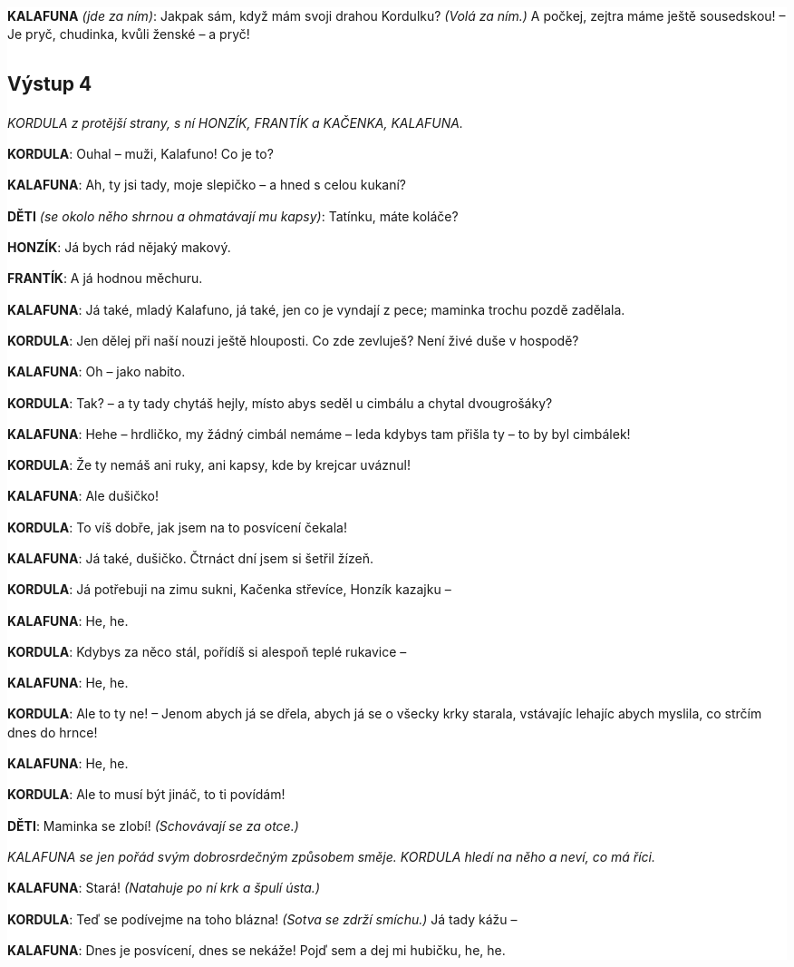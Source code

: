 **KALAFUNA** _(jde za ním)_: Jakpak sám, když mám svoji drahou Kordulku? _(Volá za ním.)_ A počkej, zejtra máme ještě sousedskou! – Je pryč, chudinka, kvůli ženské – a pryč!

## Výstup 4

_KORDULA z protější strany, s ní HONZÍK, FRANTÍK a KAČENKA, KALAFUNA._

**KORDULA**: Ouhal – muži, Kalafuno! Co je to?

**KALAFUNA**: Ah, ty jsi tady, moje slepičko – a hned s celou kukaní?

**DĚTI** _(se okolo něho shrnou a ohmatávají mu kapsy)_: Tatínku, máte koláče?

**HONZÍK**: Já bych rád nějaký makový.

**FRANTÍK**: A já hodnou měchuru.

**KALAFUNA**: Já také, mladý Kalafuno, já také, jen co je vyndají z pece; maminka trochu pozdě zadělala.

**KORDULA**: Jen dělej při naší nouzi ještě hlouposti. Co zde zevluješ? Není živé duše v hospodě?

**KALAFUNA**: Oh – jako nabito.

**KORDULA**: Tak? – a ty tady chytáš hejly, místo abys seděl u cimbálu a chytal dvougrošáky?

**KALAFUNA**: Hehe – hrdličko, my žádný cimbál nemáme – leda kdybys tam přišla ty – to by byl cimbálek!

**KORDULA**: Že ty nemáš ani ruky, ani kapsy, kde by krejcar uváznul!

**KALAFUNA**: Ale dušičko!

**KORDULA**: To víš dobře, jak jsem na to posvícení čekala!

**KALAFUNA**: Já také, dušičko. Čtrnáct dní jsem si šetřil žízeň.

**KORDULA**: Já potřebuji na zimu sukni, Kačenka střevíce, Honzík kazajku –

**KALAFUNA**: He, he.

**KORDULA**: Kdybys za něco stál, pořídíš si alespoň teplé rukavice –

**KALAFUNA**: He, he.

**KORDULA**: Ale to ty ne! – Jenom abych já se dřela, abych já se o všecky krky starala, vstávajíc lehajíc abych myslila, co strčím dnes do hrnce!

**KALAFUNA**: He, he.

**KORDULA**: Ale to musí být jináč, to ti povídám!

**DĚTI**: Maminka se zlobí! _(Schovávají se za otce.)_

_KALAFUNA se jen pořád svým dobrosrdečným způsobem směje. KORDULA hledí na něho a neví, co má říci._

**KALAFUNA**: Stará! _(Natahuje po ní krk a špulí ústa.)_

**KORDULA**: Teď se podívejme na toho blázna! _(Sotva se zdrží smíchu.)_ Já tady kážu –

**KALAFUNA**: Dnes je posvícení, dnes se nekáže! Pojď sem a dej mi hubičku, he, he.
